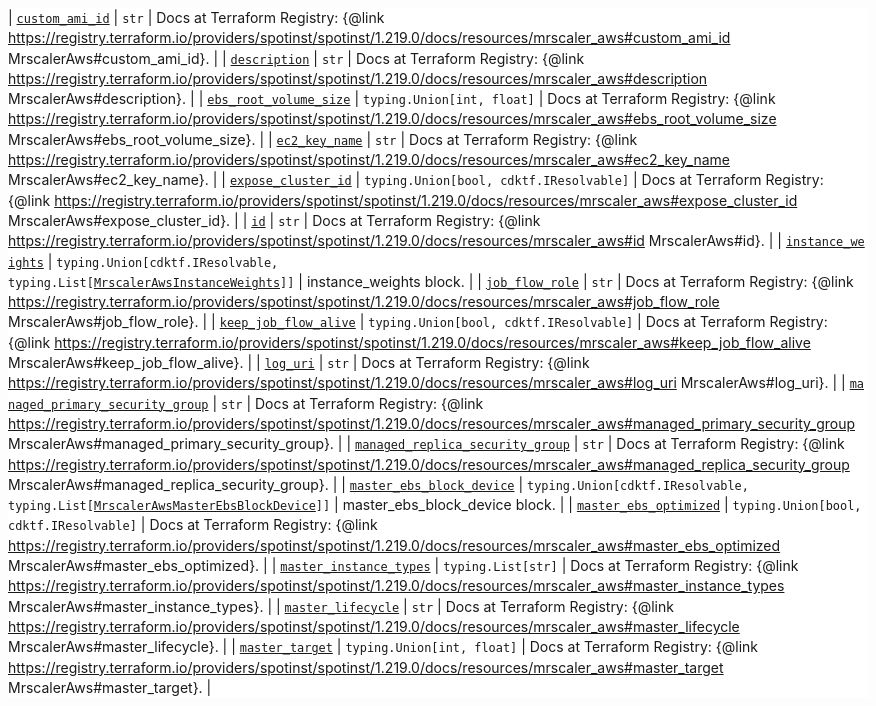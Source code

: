 | <code><a href="#@cdktf/provider-spotinst.mrscalerAws.MrscalerAws.Initializer.parameter.customAmiId">custom_ami_id</a></code> | <code>str</code> | Docs at Terraform Registry: {@link https://registry.terraform.io/providers/spotinst/spotinst/1.219.0/docs/resources/mrscaler_aws#custom_ami_id MrscalerAws#custom_ami_id}. |
| <code><a href="#@cdktf/provider-spotinst.mrscalerAws.MrscalerAws.Initializer.parameter.description">description</a></code> | <code>str</code> | Docs at Terraform Registry: {@link https://registry.terraform.io/providers/spotinst/spotinst/1.219.0/docs/resources/mrscaler_aws#description MrscalerAws#description}. |
| <code><a href="#@cdktf/provider-spotinst.mrscalerAws.MrscalerAws.Initializer.parameter.ebsRootVolumeSize">ebs_root_volume_size</a></code> | <code>typing.Union[int, float]</code> | Docs at Terraform Registry: {@link https://registry.terraform.io/providers/spotinst/spotinst/1.219.0/docs/resources/mrscaler_aws#ebs_root_volume_size MrscalerAws#ebs_root_volume_size}. |
| <code><a href="#@cdktf/provider-spotinst.mrscalerAws.MrscalerAws.Initializer.parameter.ec2KeyName">ec2_key_name</a></code> | <code>str</code> | Docs at Terraform Registry: {@link https://registry.terraform.io/providers/spotinst/spotinst/1.219.0/docs/resources/mrscaler_aws#ec2_key_name MrscalerAws#ec2_key_name}. |
| <code><a href="#@cdktf/provider-spotinst.mrscalerAws.MrscalerAws.Initializer.parameter.exposeClusterId">expose_cluster_id</a></code> | <code>typing.Union[bool, cdktf.IResolvable]</code> | Docs at Terraform Registry: {@link https://registry.terraform.io/providers/spotinst/spotinst/1.219.0/docs/resources/mrscaler_aws#expose_cluster_id MrscalerAws#expose_cluster_id}. |
| <code><a href="#@cdktf/provider-spotinst.mrscalerAws.MrscalerAws.Initializer.parameter.id">id</a></code> | <code>str</code> | Docs at Terraform Registry: {@link https://registry.terraform.io/providers/spotinst/spotinst/1.219.0/docs/resources/mrscaler_aws#id MrscalerAws#id}. |
| <code><a href="#@cdktf/provider-spotinst.mrscalerAws.MrscalerAws.Initializer.parameter.instanceWeights">instance_weights</a></code> | <code>typing.Union[cdktf.IResolvable, typing.List[<a href="#@cdktf/provider-spotinst.mrscalerAws.MrscalerAwsInstanceWeights">MrscalerAwsInstanceWeights</a>]]</code> | instance_weights block. |
| <code><a href="#@cdktf/provider-spotinst.mrscalerAws.MrscalerAws.Initializer.parameter.jobFlowRole">job_flow_role</a></code> | <code>str</code> | Docs at Terraform Registry: {@link https://registry.terraform.io/providers/spotinst/spotinst/1.219.0/docs/resources/mrscaler_aws#job_flow_role MrscalerAws#job_flow_role}. |
| <code><a href="#@cdktf/provider-spotinst.mrscalerAws.MrscalerAws.Initializer.parameter.keepJobFlowAlive">keep_job_flow_alive</a></code> | <code>typing.Union[bool, cdktf.IResolvable]</code> | Docs at Terraform Registry: {@link https://registry.terraform.io/providers/spotinst/spotinst/1.219.0/docs/resources/mrscaler_aws#keep_job_flow_alive MrscalerAws#keep_job_flow_alive}. |
| <code><a href="#@cdktf/provider-spotinst.mrscalerAws.MrscalerAws.Initializer.parameter.logUri">log_uri</a></code> | <code>str</code> | Docs at Terraform Registry: {@link https://registry.terraform.io/providers/spotinst/spotinst/1.219.0/docs/resources/mrscaler_aws#log_uri MrscalerAws#log_uri}. |
| <code><a href="#@cdktf/provider-spotinst.mrscalerAws.MrscalerAws.Initializer.parameter.managedPrimarySecurityGroup">managed_primary_security_group</a></code> | <code>str</code> | Docs at Terraform Registry: {@link https://registry.terraform.io/providers/spotinst/spotinst/1.219.0/docs/resources/mrscaler_aws#managed_primary_security_group MrscalerAws#managed_primary_security_group}. |
| <code><a href="#@cdktf/provider-spotinst.mrscalerAws.MrscalerAws.Initializer.parameter.managedReplicaSecurityGroup">managed_replica_security_group</a></code> | <code>str</code> | Docs at Terraform Registry: {@link https://registry.terraform.io/providers/spotinst/spotinst/1.219.0/docs/resources/mrscaler_aws#managed_replica_security_group MrscalerAws#managed_replica_security_group}. |
| <code><a href="#@cdktf/provider-spotinst.mrscalerAws.MrscalerAws.Initializer.parameter.masterEbsBlockDevice">master_ebs_block_device</a></code> | <code>typing.Union[cdktf.IResolvable, typing.List[<a href="#@cdktf/provider-spotinst.mrscalerAws.MrscalerAwsMasterEbsBlockDevice">MrscalerAwsMasterEbsBlockDevice</a>]]</code> | master_ebs_block_device block. |
| <code><a href="#@cdktf/provider-spotinst.mrscalerAws.MrscalerAws.Initializer.parameter.masterEbsOptimized">master_ebs_optimized</a></code> | <code>typing.Union[bool, cdktf.IResolvable]</code> | Docs at Terraform Registry: {@link https://registry.terraform.io/providers/spotinst/spotinst/1.219.0/docs/resources/mrscaler_aws#master_ebs_optimized MrscalerAws#master_ebs_optimized}. |
| <code><a href="#@cdktf/provider-spotinst.mrscalerAws.MrscalerAws.Initializer.parameter.masterInstanceTypes">master_instance_types</a></code> | <code>typing.List[str]</code> | Docs at Terraform Registry: {@link https://registry.terraform.io/providers/spotinst/spotinst/1.219.0/docs/resources/mrscaler_aws#master_instance_types MrscalerAws#master_instance_types}. |
| <code><a href="#@cdktf/provider-spotinst.mrscalerAws.MrscalerAws.Initializer.parameter.masterLifecycle">master_lifecycle</a></code> | <code>str</code> | Docs at Terraform Registry: {@link https://registry.terraform.io/providers/spotinst/spotinst/1.219.0/docs/resources/mrscaler_aws#master_lifecycle MrscalerAws#master_lifecycle}. |
| <code><a href="#@cdktf/provider-spotinst.mrscalerAws.MrscalerAws.Initializer.parameter.masterTarget">master_target</a></code> | <code>typing.Union[int, float]</code> | Docs at Terraform Registry: {@link https://registry.terraform.io/providers/spotinst/spotinst/1.219.0/docs/resources/mrscaler_aws#master_target MrscalerAws#master_target}. |